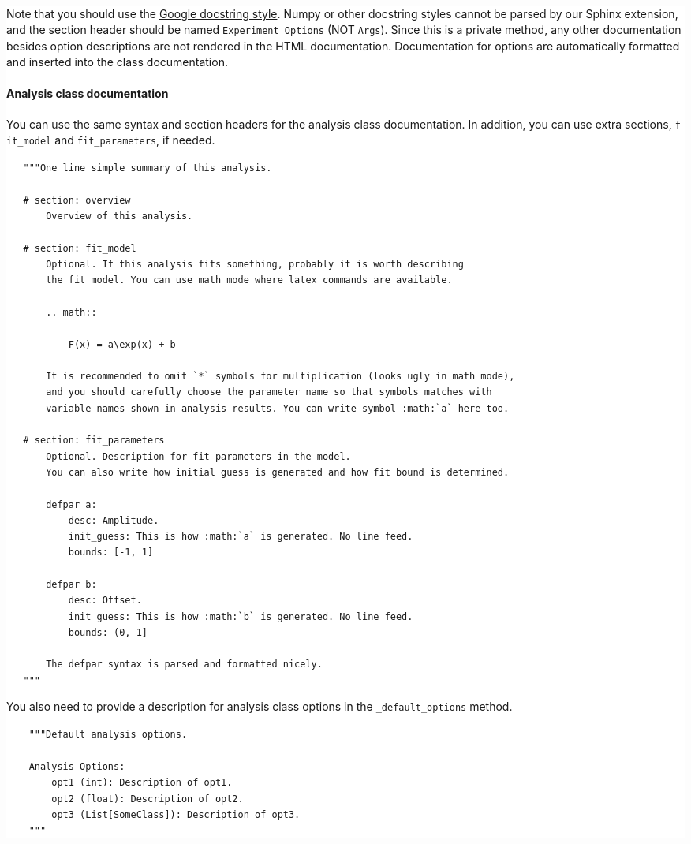 Note that you should use the [Google docstring style](https://sphinxcontrib-napoleon.readthedocs.io/en/latest/example_google.html).
Numpy or other docstring styles cannot be parsed by our Sphinx extension, 
and the section header should be named `Experiment Options` (NOT `Args`).
Since this is a private method, any other documentation besides option descriptions
are not rendered in the HTML documentation. Documentation for options are 
automatically formatted and inserted into the class documentation.

#### Analysis class documentation

You can use the same syntax and section headers for the analysis class documentation. In addition, you can use extra sections, `fit_model` and `fit_parameters`, if needed.

```buildoutcfg
   """One line simple summary of this analysis.
   
   # section: overview
       Overview of this analysis.
   
   # section: fit_model
       Optional. If this analysis fits something, probably it is worth describing 
       the fit model. You can use math mode where latex commands are available.
       
       .. math::
       
           F(x) = a\exp(x) + b
       
       It is recommended to omit `*` symbols for multiplication (looks ugly in math mode), 
       and you should carefully choose the parameter name so that symbols matches with
       variable names shown in analysis results. You can write symbol :math:`a` here too.
   
   # section: fit_parameters
       Optional. Description for fit parameters in the model.
       You can also write how initial guess is generated and how fit bound is determined.
       
       defpar a:
           desc: Amplitude.
           init_guess: This is how :math:`a` is generated. No line feed.
           bounds: [-1, 1]
       
       defpar b:
           desc: Offset.
           init_guess: This is how :math:`b` is generated. No line feed.
           bounds: (0, 1]
        
       The defpar syntax is parsed and formatted nicely.
   """
```

You also need to provide a description for analysis class options in the
`_default_options` method.

```buildoutcfg
    """Default analysis options.
    
    Analysis Options:
        opt1 (int): Description of opt1.
        opt2 (float): Description of opt2.
        opt3 (List[SomeClass]): Description of opt3.
    """
```
